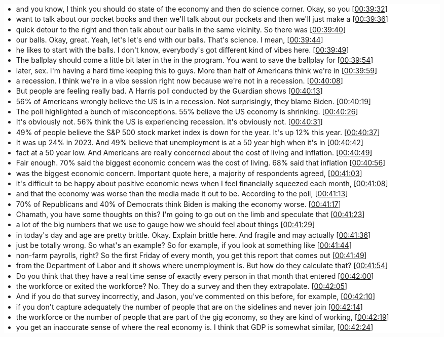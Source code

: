 *  and you know, I think you should do state of the economy and then do science corner. Okay, so you [[00:39:32](https://www.youtube.com/watch?v=c9HEjdjyVn4&t=2372.72s)]
*  want to talk about our pocket books and then we'll talk about our pockets and then we'll just make a [[00:39:36](https://www.youtube.com/watch?v=c9HEjdjyVn4&t=2376.16s)]
*  quick detour to the right and then talk about our balls in the same vicinity. So there was [[00:39:40](https://www.youtube.com/watch?v=c9HEjdjyVn4&t=2380.4s)]
*  our balls. Okay, great. Yeah, let's let's end with our balls. That's science. I mean, [[00:39:44](https://www.youtube.com/watch?v=c9HEjdjyVn4&t=2384.8s)]
*  he likes to start with the balls. I don't know, everybody's got different kind of vibes here. [[00:39:49](https://www.youtube.com/watch?v=c9HEjdjyVn4&t=2389.6800000000003s)]
*  The ballplay should come a little bit later in the in the program. You want to save the ballplay for [[00:39:54](https://www.youtube.com/watch?v=c9HEjdjyVn4&t=2394.7200000000003s)]
*  later, sex. I'm having a hard time keeping this to guys. More than half of Americans think we're in [[00:39:59](https://www.youtube.com/watch?v=c9HEjdjyVn4&t=2399.12s)]
*  a recession. I think we're in a vibe session right now because we're not in a recession. [[00:40:08](https://www.youtube.com/watch?v=c9HEjdjyVn4&t=2408.64s)]
*  But people are feeling really bad. A Harris poll conducted by the Guardian shows [[00:40:13](https://www.youtube.com/watch?v=c9HEjdjyVn4&t=2413.36s)]
*  56% of Americans wrongly believe the US is in a recession. Not surprisingly, they blame Biden. [[00:40:19](https://www.youtube.com/watch?v=c9HEjdjyVn4&t=2419.92s)]
*  The poll highlighted a bunch of misconceptions. 55% believe the US economy is shrinking. [[00:40:26](https://www.youtube.com/watch?v=c9HEjdjyVn4&t=2426.0s)]
*  It's obviously not. 56% think the US is experiencing recession. It's obviously not. [[00:40:31](https://www.youtube.com/watch?v=c9HEjdjyVn4&t=2431.92s)]
*  49% of people believe the S&P 500 stock market index is down for the year. It's up 12% this year. [[00:40:37](https://www.youtube.com/watch?v=c9HEjdjyVn4&t=2437.2000000000003s)]
*  It was up 24% in 2023. And 49% believe that unemployment is at a 50 year high when it's in [[00:40:42](https://www.youtube.com/watch?v=c9HEjdjyVn4&t=2442.88s)]
*  fact at a 50 year low. And Americans are really concerned about the cost of living and inflation. [[00:40:49](https://www.youtube.com/watch?v=c9HEjdjyVn4&t=2449.76s)]
*  Fair enough. 70% said the biggest economic concern was the cost of living. 68% said that inflation [[00:40:56](https://www.youtube.com/watch?v=c9HEjdjyVn4&t=2456.56s)]
*  was the biggest economic concern. Important quote here, a majority of respondents agreed, [[00:41:03](https://www.youtube.com/watch?v=c9HEjdjyVn4&t=2463.28s)]
*  it's difficult to be happy about positive economic news when I feel financially squeezed each month, [[00:41:08](https://www.youtube.com/watch?v=c9HEjdjyVn4&t=2468.48s)]
*  and that the economy was worse than the media made it out to be. According to the poll, [[00:41:13](https://www.youtube.com/watch?v=c9HEjdjyVn4&t=2473.44s)]
*  70% of Republicans and 40% of Democrats think Biden is making the economy worse. [[00:41:17](https://www.youtube.com/watch?v=c9HEjdjyVn4&t=2477.76s)]
*  Chamath, you have some thoughts on this? I'm going to go out on the limb and speculate that [[00:41:23](https://www.youtube.com/watch?v=c9HEjdjyVn4&t=2483.92s)]
*  a lot of the big numbers that we use to gauge how we should feel about things [[00:41:29](https://www.youtube.com/watch?v=c9HEjdjyVn4&t=2489.28s)]
*  in today's day and age are pretty brittle. Okay. Explain brittle here. And fragile and may actually [[00:41:36](https://www.youtube.com/watch?v=c9HEjdjyVn4&t=2496.2400000000002s)]
*  just be totally wrong. So what's an example? So for example, if you look at something like [[00:41:44](https://www.youtube.com/watch?v=c9HEjdjyVn4&t=2504.4s)]
*  non-farm payrolls, right? So the first Friday of every month, you get this report that comes out [[00:41:49](https://www.youtube.com/watch?v=c9HEjdjyVn4&t=2509.52s)]
*  from the Department of Labor and it shows where unemployment is. But how do they calculate that? [[00:41:54](https://www.youtube.com/watch?v=c9HEjdjyVn4&t=2514.56s)]
*  Do you think that they have a real time sense of exactly every person in that month that entered [[00:42:00](https://www.youtube.com/watch?v=c9HEjdjyVn4&t=2520.88s)]
*  the workforce or exited the workforce? No. They do a survey and then they extrapolate. [[00:42:05](https://www.youtube.com/watch?v=c9HEjdjyVn4&t=2525.12s)]
*  And if you do that survey incorrectly, and Jason, you've commented on this before, for example, [[00:42:10](https://www.youtube.com/watch?v=c9HEjdjyVn4&t=2530.56s)]
*  if you don't capture adequately the number of people that are on the sidelines and never join [[00:42:14](https://www.youtube.com/watch?v=c9HEjdjyVn4&t=2534.7999999999997s)]
*  the workforce or the number of people that are part of the gig economy, so they are kind of working, [[00:42:19](https://www.youtube.com/watch?v=c9HEjdjyVn4&t=2539.12s)]
*  you get an inaccurate sense of where the real economy is. I think that GDP is somewhat similar, [[00:42:24](https://www.youtube.com/watch?v=c9HEjdjyVn4&t=2544.16s)]